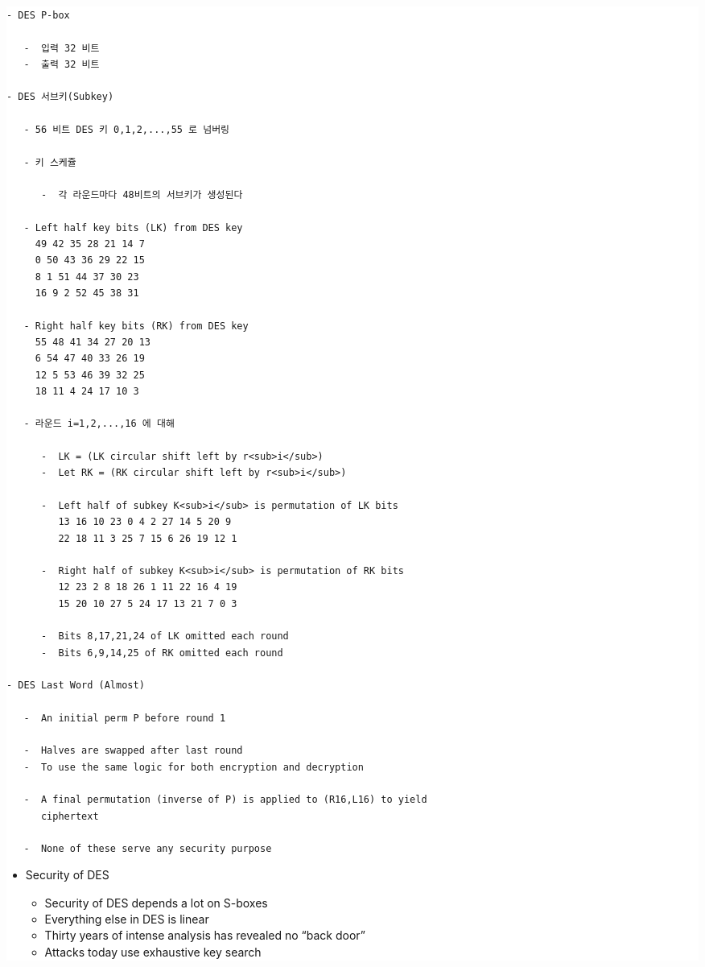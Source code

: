     - DES P-box

       -  입력 32 비트
       -  출력 32 비트

    - DES 서브키(Subkey)

       - 56 비트 DES 키 0,1,2,...,55 로 넘버링

       - 키 스케쥴

          -  각 라운드마다 48비트의 서브키가 생성된다

       - Left half key bits (LK) from DES key
         49 42 35 28 21 14 7
         0 50 43 36 29 22 15
         8 1 51 44 37 30 23
         16 9 2 52 45 38 31

       - Right half key bits (RK) from DES key
         55 48 41 34 27 20 13
         6 54 47 40 33 26 19
         12 5 53 46 39 32 25
         18 11 4 24 17 10 3

       - 라운드 i=1,2,...,16 에 대해

          -  LK = (LK circular shift left by r<sub>i</sub>)
          -  Let RK = (RK circular shift left by r<sub>i</sub>)

          -  Left half of subkey K<sub>i</sub> is permutation of LK bits
             13 16 10 23 0 4 2 27 14 5 20 9
             22 18 11 3 25 7 15 6 26 19 12 1

          -  Right half of subkey K<sub>i</sub> is permutation of RK bits
             12 23 2 8 18 26 1 11 22 16 4 19
             15 20 10 27 5 24 17 13 21 7 0 3

          -  Bits 8,17,21,24 of LK omitted each round
          -  Bits 6,9,14,25 of RK omitted each round

    - DES Last Word (Almost)

       -  An initial perm P before round 1

       -  Halves are swapped after last round
       -  To use the same logic for both encryption and decryption

       -  A final permutation (inverse of P) is applied to (R16,L16) to yield
          ciphertext

       -  None of these serve any security purpose

   -  Security of DES

       -  Security of DES depends a lot on S-boxes
       -  Everything else in DES is linear
       -  Thirty years of intense analysis has revealed no “back door”
       -  Attacks today use exhaustive key search
